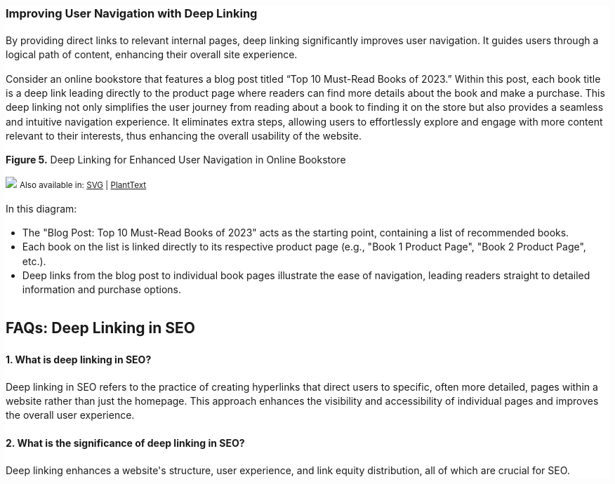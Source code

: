 ### Improving User Navigation with Deep Linking

By providing direct links to relevant internal pages, deep linking significantly improves user navigation. It guides users through a logical path of content, enhancing their overall site experience.

Consider an online bookstore that features a blog post titled “Top 10 Must-Read Books of 2023.” Within this post, each book title is a deep link leading directly to the product page where readers can find more details about the book and make a purchase. This deep linking not only simplifies the user journey from reading about a book to finding it on the store but also provides a seamless and intuitive navigation experience. It eliminates extra steps, allowing users to effortlessly explore and engage with more content relevant to their interests, thus enhancing the overall usability of the website.

**Figure 5.** Deep Linking for Enhanced User Navigation in Online Bookstore

<div class="uml-diagram">
   <img src="https://www.planttext.com/api/plantuml/png/RP8nRm8n38Nt_0gBfHC8xZQ62Y7QgPLGsv4bt9aZ9MT7YOFAls-IenM8Mvtl-RrdPHL4UuczLSfZ8vewYp1PM-vWoq6ME_fY1uivlCSWqm_KBQoPJm7u0DMygYUW0sJyJfu8MC3MSniRWQtkSE0M3rGrGbKFL3r2rUe9PhCPi1pHmxw4QZJ17i6ZynYG15i8fZTMUtjHghIQJfzJ3bZ21j71cw4J2E_e6dc3eeqDDsWrZbOZQ3sErl_eRU0sWpQ18P4bFhXhHvSw1gM81TERowSk9ajuHIqnLKl287dksCNKRgX_hoWTJRvaMGW77h3aNDBiI5CBBlhcg0CEsZsBS5_akVUdwPqr1vCCOqYPlpbwmakfvj7YMPEKdVVE-GulTDJK_0dnnw4tc0Q3A-cpwRGO9gLMI6twVxy0">
   <small>Also available in: <a href="https://www.planttext.com/api/plantuml/svg/RP8nRm8n38Nt_0gBfHC8xZQ62Y7QgPLGsv4bt9aZ9MT7YOFAls-IenM8Mvtl-RrdPHL4UuczLSfZ8vewYp1PM-vWoq6ME_fY1uivlCSWqm_KBQoPJm7u0DMygYUW0sJyJfu8MC3MSniRWQtkSE0M3rGrGbKFL3r2rUe9PhCPi1pHmxw4QZJ17i6ZynYG15i8fZTMUtjHghIQJfzJ3bZ21j71cw4J2E_e6dc3eeqDDsWrZbOZQ3sErl_eRU0sWpQ18P4bFhXhHvSw1gM81TERowSk9ajuHIqnLKl287dksCNKRgX_hoWTJRvaMGW77h3aNDBiI5CBBlhcg0CEsZsBS5_akVUdwPqr1vCCOqYPlpbwmakfvj7YMPEKdVVE-GulTDJK_0dnnw4tc0Q3A-cpwRGO9gLMI6twVxy0" target="_blank">SVG</a>&nbsp;|
   <a href="https://www.planttext.com/?text=RP8nRm8n38Nt_0gBfHC8xZQ62Y7QgPLGsv4bt9aZ9MT7YOFAls-IenM8Mvtl-RrdPHL4UuczLSfZ8vewYp1PM-vWoq6ME_fY1uivlCSWqm_KBQoPJm7u0DMygYUW0sJyJfu8MC3MSniRWQtkSE0M3rGrGbKFL3r2rUe9PhCPi1pHmxw4QZJ17i6ZynYG15i8fZTMUtjHghIQJfzJ3bZ21j71cw4J2E_e6dc3eeqDDsWrZbOZQ3sErl_eRU0sWpQ18P4bFhXhHvSw1gM81TERowSk9ajuHIqnLKl287dksCNKRgX_hoWTJRvaMGW77h3aNDBiI5CBBlhcg0CEsZsBS5_akVUdwPqr1vCCOqYPlpbwmakfvj7YMPEKdVVE-GulTDJK_0dnnw4tc0Q3A-cpwRGO9gLMI6twVxy0" target="_blank">PlantText</a>
   </small>
</div>

In this diagram:

- The "Blog Post: Top 10 Must-Read Books of 2023" acts as the starting point, containing a list of recommended books.
- Each book on the list is linked directly to its respective product page (e.g., "Book 1 Product Page", "Book 2 Product Page", etc.).
- Deep links from the blog post to individual book pages illustrate the ease of navigation, leading readers straight to detailed information and purchase options.

## FAQs: Deep Linking in SEO

#### 1. What is deep linking in SEO?

Deep linking in SEO refers to the practice of creating hyperlinks that direct users to specific, often more detailed, pages within a website rather than just the homepage. This approach enhances the visibility and accessibility of individual pages and improves the overall user experience.

#### 2. What is the significance of deep linking in SEO?

Deep linking enhances a website's structure, user experience, and link equity distribution, all of which are crucial for SEO.
